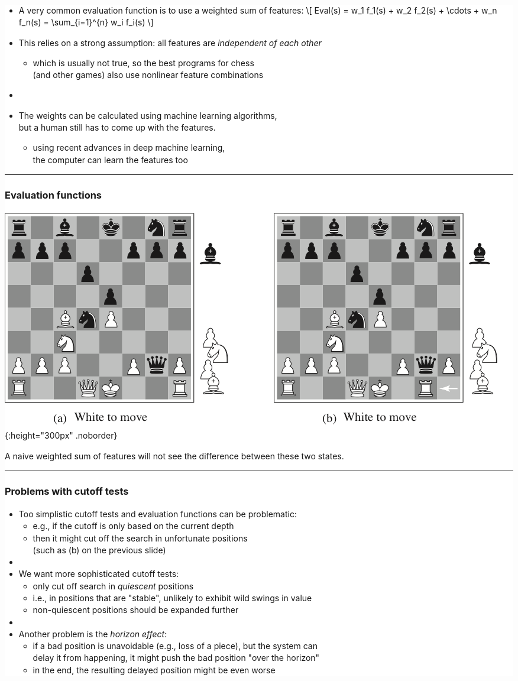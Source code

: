 * A very common evaluation function is to use a weighted sum of features:
  \\[ Eval(s) = w\_1 f\_1(s) + w\_2 f\_2(s) + \cdots + w\_n f\_n(s) = \sum\_{i=1}^{n} w\_i f\_i(s) \\]

* This relies on a strong assumption: all features are *independent of each other*
    * which is usually not true, so the best programs for chess  
      (and other games) also use nonlinear feature combinations
*  
* The weights can be calculated using machine learning algorithms,  
  but a human still has to come up with the features.
    * using recent advances in deep machine learning,  
      the computer can learn the features too


-----

### Evaluation functions

![](img/chess-evaluation3.png){:height="300px" .noborder}

A naive weighted sum of features will not see the difference between these two states.

-------

### Problems with cutoff tests

* Too simplistic cutoff tests and evaluation functions can be problematic:
    * e.g., if the cutoff is only based on the current depth 
    * then it might cut off the search in unfortunate positions  
      (such as (b) on the previous slide)
*  
* We want more sophisticated cutoff tests:
    * only cut off search in *quiescent* positions 
    * i.e., in positions that are "stable", unlikely to exhibit wild swings in value
    * non-quiescent positions should be expanded further
*  
* Another problem is the *horizon effect*:
    * if a bad position is unavoidable (e.g., loss of a piece), but the system can  
      delay it from happening, it might push the bad position "over the horizon"
    * in the end, the resulting delayed position might be even worse
